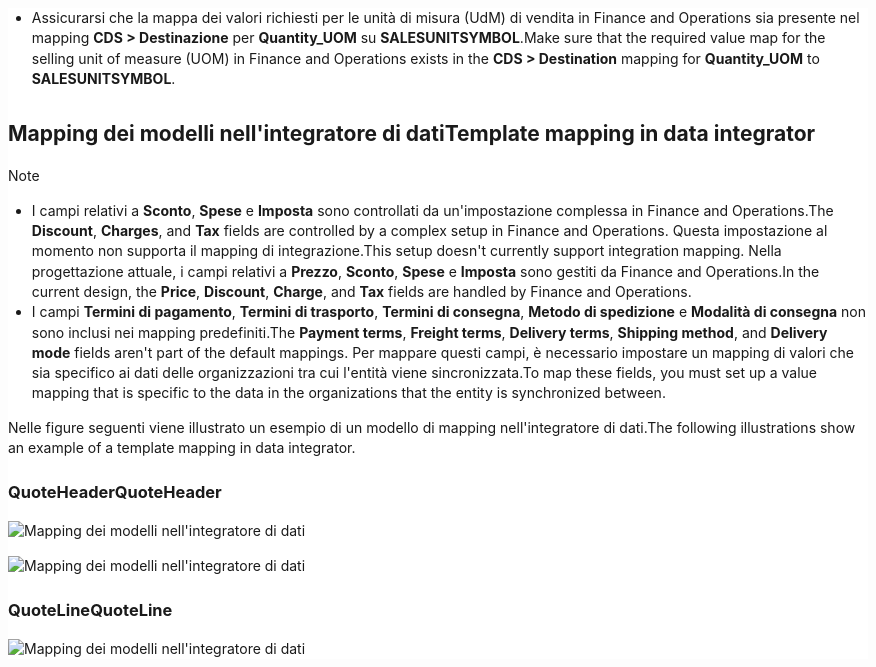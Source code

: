 - <span data-ttu-id="64ff9-188">Assicurarsi che la mappa dei valori richiesti per le unità di misura (UdM) di vendita in Finance and Operations sia presente nel mapping **CDS &gt; Destinazione** per **Quantity_UOM** su **SALESUNITSYMBOL**.</span><span class="sxs-lookup"><span data-stu-id="64ff9-188">Make sure that the required value map for the selling unit of measure (UOM) in Finance and Operations exists in the **CDS &gt; Destination** mapping for **Quantity_UOM** to **SALESUNITSYMBOL**.</span></span>

## <a name="template-mapping-in-data-integrator"></a><span data-ttu-id="64ff9-189">Mapping dei modelli nell'integratore di dati</span><span class="sxs-lookup"><span data-stu-id="64ff9-189">Template mapping in data integrator</span></span>

> [!NOTE]
> - <span data-ttu-id="64ff9-190">I campi relativi a **Sconto**, **Spese** e **Imposta** sono controllati da un'impostazione complessa in Finance and Operations.</span><span class="sxs-lookup"><span data-stu-id="64ff9-190">The **Discount**, **Charges**, and **Tax** fields are controlled by a complex setup in Finance and Operations.</span></span> <span data-ttu-id="64ff9-191">Questa impostazione al momento non supporta il mapping di integrazione.</span><span class="sxs-lookup"><span data-stu-id="64ff9-191">This setup doesn't currently support integration mapping.</span></span> <span data-ttu-id="64ff9-192">Nella progettazione attuale, i campi relativi a **Prezzo**, **Sconto**, **Spese** e **Imposta** sono gestiti da Finance and Operations.</span><span class="sxs-lookup"><span data-stu-id="64ff9-192">In the current design, the **Price**, **Discount**, **Charge**, and **Tax** fields are handled by Finance and Operations.</span></span>
> - <span data-ttu-id="64ff9-193">I campi **Termini di pagamento**, **Termini di trasporto**, **Termini di consegna**, **Metodo di spedizione** e **Modalità di consegna** non sono inclusi nei mapping predefiniti.</span><span class="sxs-lookup"><span data-stu-id="64ff9-193">The **Payment terms**, **Freight terms**, **Delivery terms**, **Shipping method**, and **Delivery mode** fields aren't part of the default mappings.</span></span> <span data-ttu-id="64ff9-194">Per mappare questi campi, è necessario impostare un mapping di valori che sia specifico ai dati delle organizzazioni tra cui l'entità viene sincronizzata.</span><span class="sxs-lookup"><span data-stu-id="64ff9-194">To map these fields, you must set up a value mapping that is specific to the data in the organizations that the entity is synchronized between.</span></span>

<span data-ttu-id="64ff9-195">Nelle figure seguenti viene illustrato un esempio di un modello di mapping nell'integratore di dati.</span><span class="sxs-lookup"><span data-stu-id="64ff9-195">The following illustrations show an example of a template mapping in data integrator.</span></span>

### <a name="quoteheader"></a><span data-ttu-id="64ff9-196">QuoteHeader</span><span class="sxs-lookup"><span data-stu-id="64ff9-196">QuoteHeader</span></span>

![Mapping dei modelli nell'integratore di dati](./media/sales-quotation-template-mapping-data-integrator-1.png)

![Mapping dei modelli nell'integratore di dati](./media/sales-quotation-template-mapping-data-integrator-2.png)

### <a name="quoteline"></a><span data-ttu-id="64ff9-199">QuoteLine</span><span class="sxs-lookup"><span data-stu-id="64ff9-199">QuoteLine</span></span>

![Mapping dei modelli nell'integratore di dati](./media/sales-quotation-template-mapping-data-integrator-3.png)
